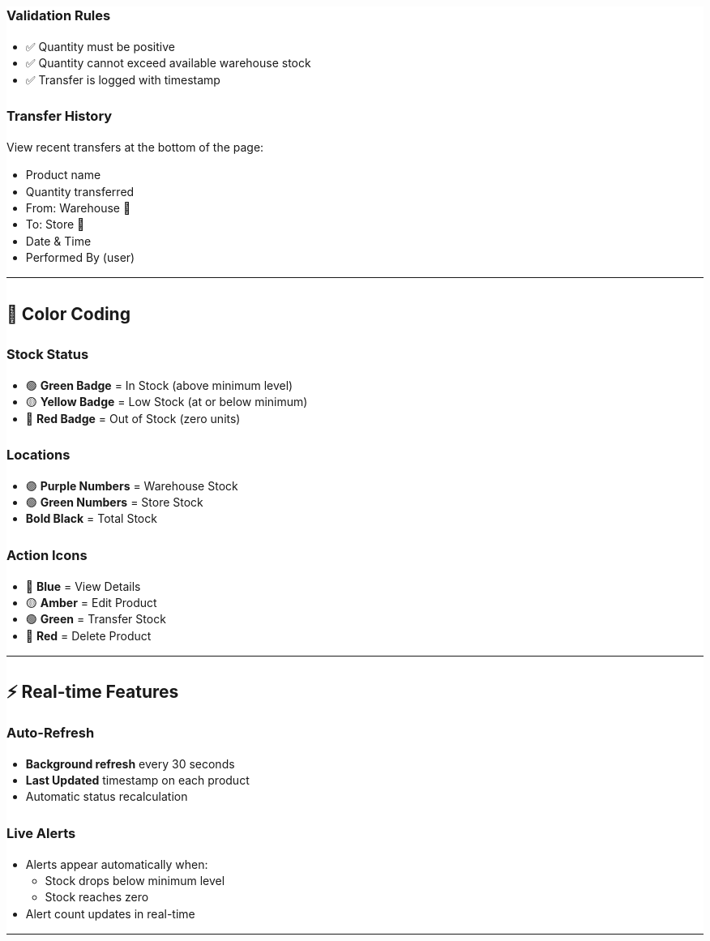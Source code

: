 ### Validation Rules
- ✅ Quantity must be positive
- ✅ Quantity cannot exceed available warehouse stock
- ✅ Transfer is logged with timestamp

### Transfer History
View recent transfers at the bottom of the page:
- Product name
- Quantity transferred
- From: Warehouse 🏢
- To: Store 🏪
- Date & Time
- Performed By (user)

---

## 🎨 Color Coding

### Stock Status
- 🟢 **Green Badge** = In Stock (above minimum level)
- 🟡 **Yellow Badge** = Low Stock (at or below minimum)
- 🔴 **Red Badge** = Out of Stock (zero units)

### Locations
- 🟣 **Purple Numbers** = Warehouse Stock
- 🟢 **Green Numbers** = Store Stock
- **Bold Black** = Total Stock

### Action Icons
- 🔵 **Blue** = View Details
- 🟡 **Amber** = Edit Product
- 🟢 **Green** = Transfer Stock
- 🔴 **Red** = Delete Product

---

## ⚡ Real-time Features

### Auto-Refresh
- **Background refresh** every 30 seconds
- **Last Updated** timestamp on each product
- Automatic status recalculation

### Live Alerts
- Alerts appear automatically when:
  - Stock drops below minimum level
  - Stock reaches zero
- Alert count updates in real-time

---